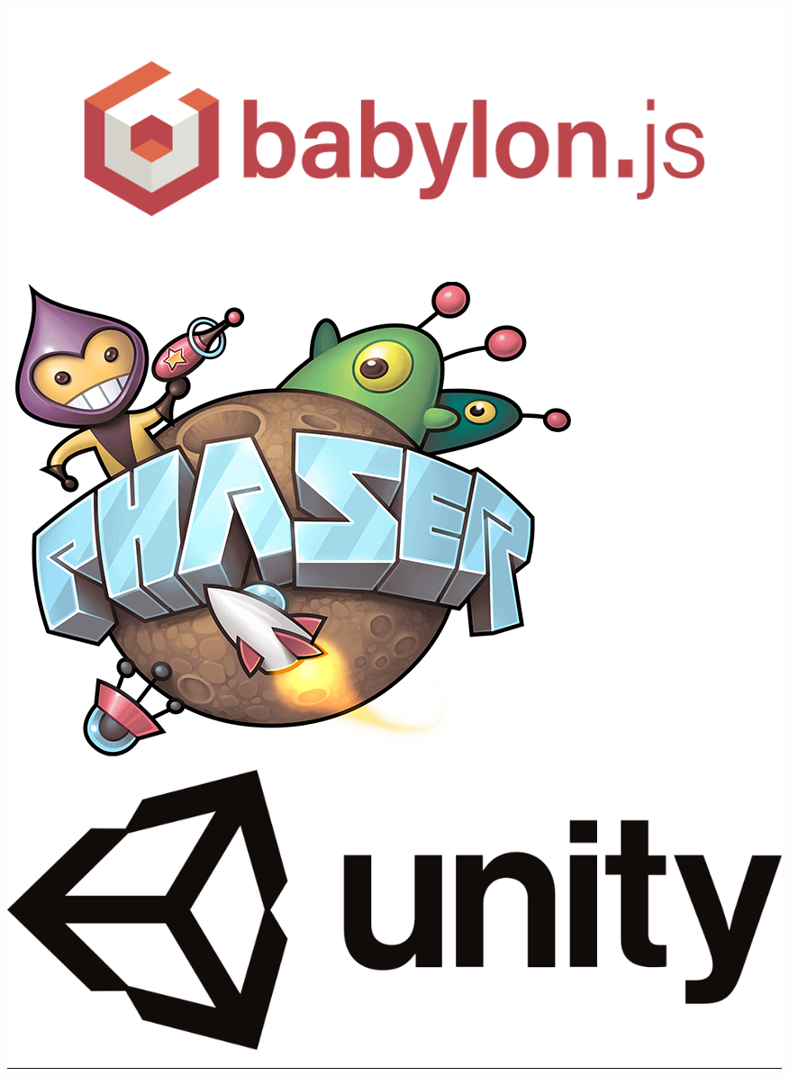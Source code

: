![bg left: 100%](img/babylonjs.png)
![bg left: 50%](img/phaser.png)
![bg left: 50%](img/unity.png)

---